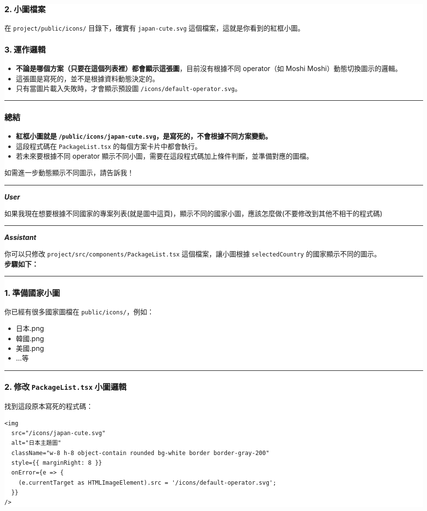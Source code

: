 ### 2. 小圖檔案
在 `project/public/icons/` 目錄下，確實有 `japan-cute.svg` 這個檔案，這就是你看到的紅框小圖。

### 3. 運作邏輯
- **不論是哪個方案（只要在這個列表裡）都會顯示這張圖**，目前沒有根據不同 operator（如 Moshi Moshi）動態切換圖示的邏輯。
- 這張圖是寫死的，並不是根據資料動態決定的。
- 只有當圖片載入失敗時，才會顯示預設圖 `/icons/default-operator.svg`。

---

### 總結
- **紅框小圖就是 `/public/icons/japan-cute.svg`，是寫死的，不會根據不同方案變動。**
- 這段程式碼在 `PackageList.tsx` 的每個方案卡片中都會執行。
- 若未來要根據不同 operator 顯示不同小圖，需要在這段程式碼加上條件判斷，並準備對應的圖檔。

如需進一步動態顯示不同圖示，請告訴我！

---

_**User**_

如果我現在想要根據不同國家的專案列表(就是圖中這頁)，顯示不同的國家小圖，應該怎麼做(不要修改到其他不相干的程式碼)

---

_**Assistant**_

你可以只修改 `project/src/components/PackageList.tsx` 這個檔案，讓小圖根據 `selectedCountry` 的國家顯示不同的圖示。  
**步驟如下：**

---

### 1. 準備國家小圖

你已經有很多國家圖檔在 `public/icons/`，例如：  
- 日本.png  
- 韓國.png  
- 美國.png  
- ...等

---

### 2. 修改 `PackageList.tsx` 小圖邏輯

找到這段原本寫死的程式碼：
```tsx
<img
  src="/icons/japan-cute.svg"
  alt="日本主題圖"
  className="w-8 h-8 object-contain rounded bg-white border border-gray-200"
  style={{ marginRight: 8 }}
  onError={e => {
    (e.currentTarget as HTMLImageElement).src = '/icons/default-operator.svg';
  }}
/>
```
